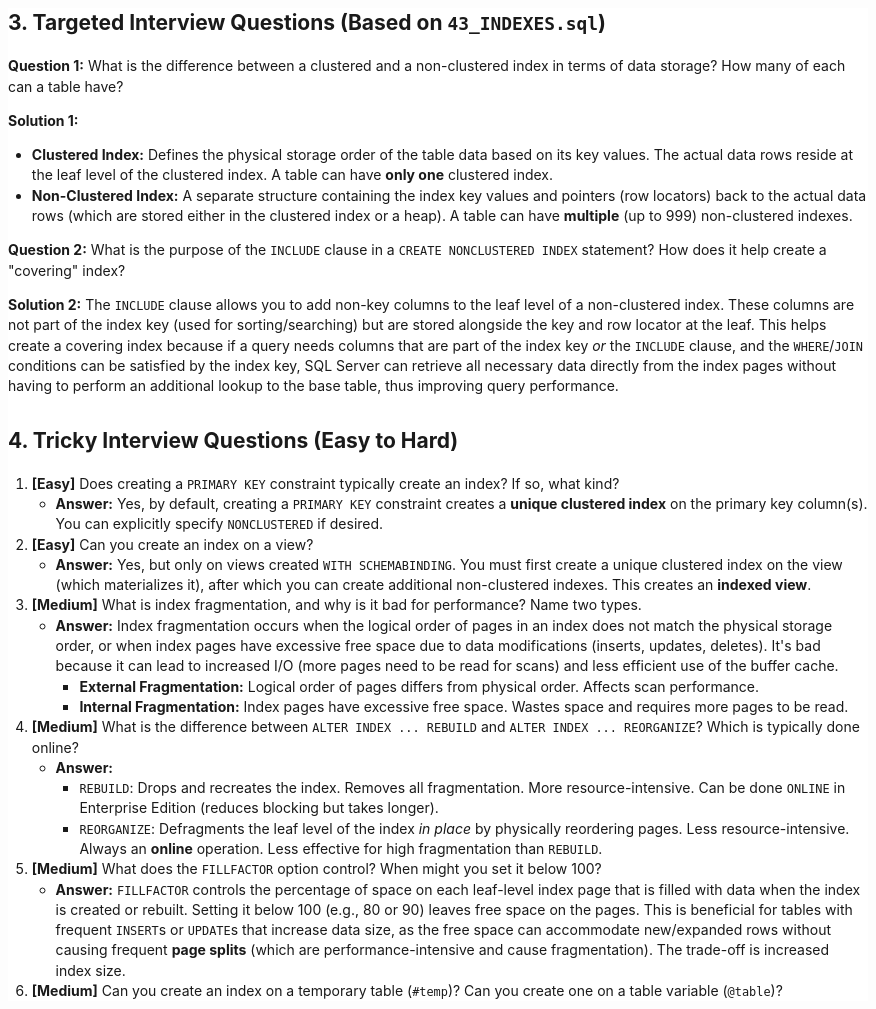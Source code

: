 ## 3. Targeted Interview Questions (Based on `43_INDEXES.sql`)

**Question 1:** What is the difference between a clustered and a non-clustered index in terms of data storage? How many of each can a table have?

**Solution 1:**

*   **Clustered Index:** Defines the physical storage order of the table data based on its key values. The actual data rows reside at the leaf level of the clustered index. A table can have **only one** clustered index.
*   **Non-Clustered Index:** A separate structure containing the index key values and pointers (row locators) back to the actual data rows (which are stored either in the clustered index or a heap). A table can have **multiple** (up to 999) non-clustered indexes.

**Question 2:** What is the purpose of the `INCLUDE` clause in a `CREATE NONCLUSTERED INDEX` statement? How does it help create a "covering" index?

**Solution 2:** The `INCLUDE` clause allows you to add non-key columns to the leaf level of a non-clustered index. These columns are not part of the index key (used for sorting/searching) but are stored alongside the key and row locator at the leaf. This helps create a covering index because if a query needs columns that are part of the index key *or* the `INCLUDE` clause, and the `WHERE`/`JOIN` conditions can be satisfied by the index key, SQL Server can retrieve all necessary data directly from the index pages without having to perform an additional lookup to the base table, thus improving query performance.

## 4. Tricky Interview Questions (Easy to Hard)

1.  **[Easy]** Does creating a `PRIMARY KEY` constraint typically create an index? If so, what kind?
    *   **Answer:** Yes, by default, creating a `PRIMARY KEY` constraint creates a **unique clustered index** on the primary key column(s). You can explicitly specify `NONCLUSTERED` if desired.
2.  **[Easy]** Can you create an index on a view?
    *   **Answer:** Yes, but only on views created `WITH SCHEMABINDING`. You must first create a unique clustered index on the view (which materializes it), after which you can create additional non-clustered indexes. This creates an **indexed view**.
3.  **[Medium]** What is index fragmentation, and why is it bad for performance? Name two types.
    *   **Answer:** Index fragmentation occurs when the logical order of pages in an index does not match the physical storage order, or when index pages have excessive free space due to data modifications (inserts, updates, deletes). It's bad because it can lead to increased I/O (more pages need to be read for scans) and less efficient use of the buffer cache.
        *   **External Fragmentation:** Logical order of pages differs from physical order. Affects scan performance.
        *   **Internal Fragmentation:** Index pages have excessive free space. Wastes space and requires more pages to be read.
4.  **[Medium]** What is the difference between `ALTER INDEX ... REBUILD` and `ALTER INDEX ... REORGANIZE`? Which is typically done online?
    *   **Answer:**
        *   `REBUILD`: Drops and recreates the index. Removes all fragmentation. More resource-intensive. Can be done `ONLINE` in Enterprise Edition (reduces blocking but takes longer).
        *   `REORGANIZE`: Defragments the leaf level of the index *in place* by physically reordering pages. Less resource-intensive. Always an **online** operation. Less effective for high fragmentation than `REBUILD`.
5.  **[Medium]** What does the `FILLFACTOR` option control? When might you set it below 100?
    *   **Answer:** `FILLFACTOR` controls the percentage of space on each leaf-level index page that is filled with data when the index is created or rebuilt. Setting it below 100 (e.g., 80 or 90) leaves free space on the pages. This is beneficial for tables with frequent `INSERT`s or `UPDATE`s that increase data size, as the free space can accommodate new/expanded rows without causing frequent **page splits** (which are performance-intensive and cause fragmentation). The trade-off is increased index size.
6.  **[Medium]** Can you create an index on a temporary table (`#temp`)? Can you create one on a table variable (`@table`)?
